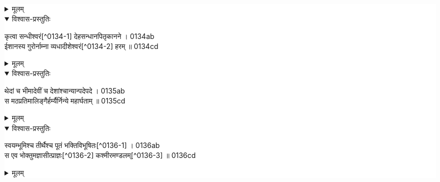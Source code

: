 <details><summary>मूलम्</summary></details>

<details open><summary>विश्वास-प्रस्तुतिः</summary>

कृत्वा सन्धीश्वरं[^0134-1] देहसन्धानपितृकानने । 0134ab  
ईशानस्य गुरोर्नाम्ना व्यधादीशेश्वरं[^0134-2] हरम् ॥ 0134cd
</details>

<details><summary>मूलम्</summary></details>

<details open><summary>विश्वास-प्रस्तुतिः</summary>

थेदां च भीमादेवीं च देशांश्चान्यान्पदेपदे । 0135ab  
स मठप्रतिमालिङ्गैर्हर्म्यैर्निन्ये महार्घताम् ॥ 0135cd
</details>

<details><summary>मूलम्</summary></details>

<details open><summary>विश्वास-प्रस्तुतिः</summary>

स्वयम्भूमिश्च तीर्थैश्च पूतं भक्तिविभूषितः[^0136-1] । 0136ab  
स एव भोक्तुमज्ञासीत्प्राज्ञः[^0136-2] कश्मीरमण्डलम्[^0136-3] ॥ 0136cd
</details>

<details><summary>मूलम्</summary></details>



[^0001-1]: Thus corr. by A3 from A1 ॰गोशृङ्गा॰.  
[^0001-2]: Thus corr. by A3 from A1 प्रतिगृह्यतः.  
[^0001-3]: A4 gloss अभ्यस्ता.  
[^0002-1]: A2 gloss जितेन्द्रियाणां.  
[^0004-1]: A2 gloss दुगज्यन्.  
[^0006-1]: A3 स इति भ्रमम॰; R G follow this reading and write ॰दित्यः.  
[^0006-2]: A2 विसंवादक॰.  
[^0014-1]: A2 gloss कैय्.  
[^0015-1]: A3 ॰तपोल्बणे.  
[^0016-1]: Thus A3 also R G; A1 ॰कवेः.  
[^0017-1]: A3 gloss देवैः कृतत्वाद्देवानां सम्बन्धिनी दैवी.  
[^0020-1]: Thus A1; altered by A3 into प्रकारो.  
[^0022-1]: A1 लोकोऽलक्ष्मी॰.  
[^0021-1]: Thus corr. by A3 from A1 उपेक्ष्यते.  
[^0030-1]: Thus corr. by A3 from A2 सु॰.  
[^0038-1]: A3 हिमसम्पातदुर्लक्षक्षि॰.  
[^0038-2]: A2 gloss नीडं.  
[^0040-1]: A3 संस्तुतैरेषा॰, with gloss एषां श्रूरमतिमदादीनाम् निह्नुतगुनाः ये शूराद्या अत्र अस्मिन्नेव देशे वसन्ति देशान्तरं न गच्छन्ति ते कालेन मोहिताः.  
[^0040-3]: A3 ते.  
[^0043-1]: Thus corr. by A3 from A1 ॰शङ्कं.  
[^0050-1]: A3 देव्या.  
[^0052-1]: A3 पतन्.  
[^0055-1]: A2 gloss कैमोह.  
[^0055-2]: A3 gloss रोमाह्.  
[^0060-1]: Thus A1; A3 योग्यतात्तत्; G योग्यताचात्, explained by योग्यतयात्तो गृहीतः and subsequently corrected into योग्यता तु.  
[^0060-3]: Thus A1 gloss उत्पादयित्वा.  
[^0064-1]: G आलोल॰.  
[^0064-2]: Thus corr. by A3 from A1 ॰स्त्री॰.  
[^0064-3]: A2 gloss पुत्तलिकाम्.  
[^0065-1]: A3 ॰दात्तो.  
[^0068-1]: A3 कोपात्तम्.  
[^0072-1]: Thus corr. by A2 from A1 नवम॰; A2 had explained in margin the original reading by a note which has been struck out: राज्यं सन्धिमतो (sic) भावीत्यश्रुतापि सरस्वती एव नवमन्दिरं पप्रथे सन्धिमतेर्वराकस्य विषमपूर्ववृत्त्यपरिपोषकरूपत्वान्नवमन्दिररूपं तन्नात्र श्रुतवाक् श्रवणमभूदित्यर्थः येन च तदुपरि राजातीव क्रूरश्रेष्ठोभूदिति भावः.  
[^0073-1]: Thus corr. by A2 from A1 सद्भूत॰.  
[^0073-2]: Thus corr. by A3 from A1 व्यधात्.  
[^0077-1]: Thus corr. by later hand from A1 ॰र्थस्य बुधाः.  
[^0078-1]: Another hand alters this to ॰स्थितेः.  
[^0086-1]: A2 ॰समापूर्णमु॰ with gloss शिरः over मुण्ड.  
[^0090-1]: Thus A1; A3 पुनराज्यं.  
[^0091-1]: Thus corr. by later hand from A1 ॰दृष्टार्थे.  
[^0091-2]: A2 gloss चतुर्थ.  
[^0091-3]: Thus corr. by later hand from A1 ॰पाशार्थे.  
[^0092-1]: Thus corr. by A2 from A1 कार्थमे॰.  
[^0099-1]: A3 gloss लाडना अन्तर्गता शलाका आण्टु इति भाषया.  
[^0099-2]: A3 ॰डमरुघोष्यैश्च.  
[^0100-1]: A2 gloss तमोरिः त्राव् इति भाषया.  
[^0102-1]: Thus corr. by A3 from A1 मध्यमदे॰; A2 in margin मद्यमदेन ताः इत्यनन्यादर्शे.  
[^0102-2]: Thus corr. by A2 from A1 तमुपाहरन्.  
[^0204-1]: Thus corr. by later hand from A1 ततो.  
[^0204-2]: Thus corr. by A3 from A1 पुंलिङ्ग॰.  
[^0205-1]: Thus corr. by A1 from भ्राम्यन्मना॰.  
[^0205-2]: A3 योगिन्यः.  
[^0206-1]: त supplied by A3.  
[^0207-1]: Thus corr. by A3 from A1 ईशानतस्य.  
[^0210-1]: A3 राजा.  
[^0211-1]: Thus corr. by A3 from A1 ससैन्यां.  
[^0212-1]: A3 gloss शृङ्गेषु अरहितः न त्यक्तः वीनां पक्षिणां भ्रमः भ्रमणं याभिः ताः.  
[^0212-2]: A3 gloss शान्तस्य.  
[^0225-1]: Thus corr. by A3 from A2 निजड॰.  